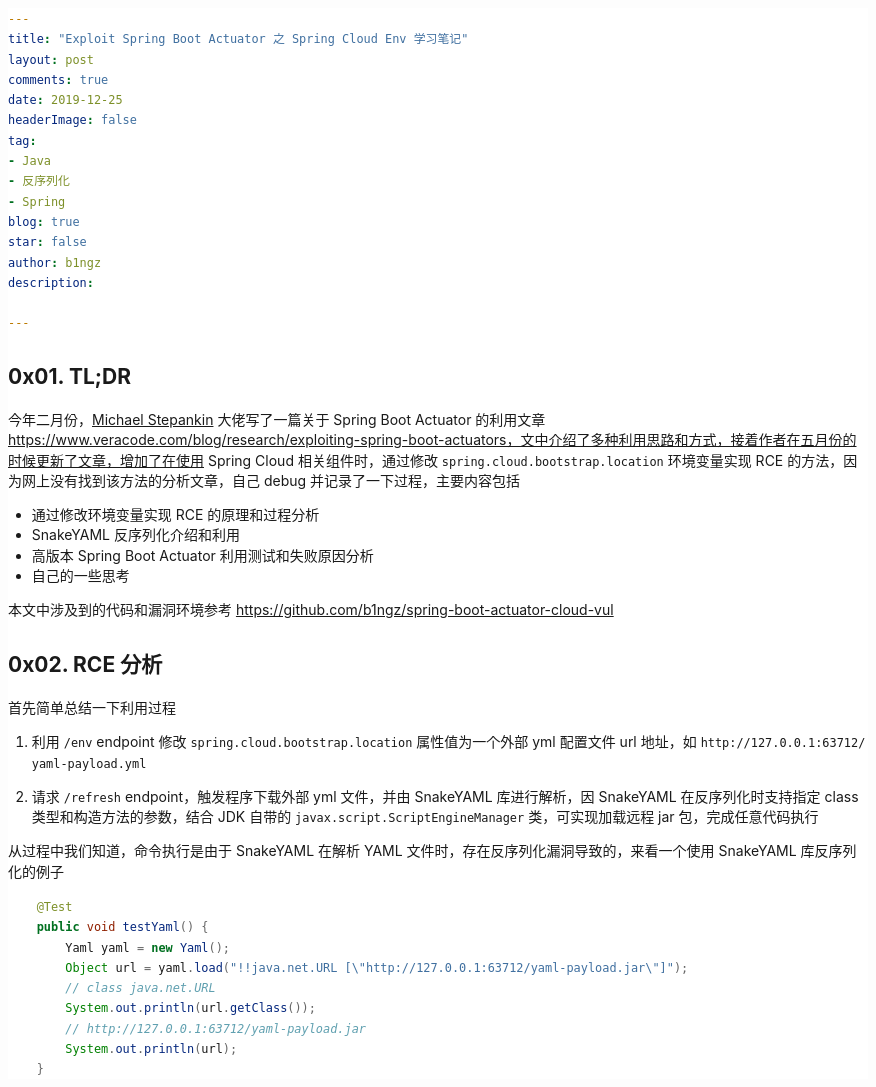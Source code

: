 ```yaml
---
title: "Exploit Spring Boot Actuator 之 Spring Cloud Env 学习笔记"
layout: post
comments: true
date: 2019-12-25
headerImage: false
tag:
- Java
- 反序列化
- Spring
blog: true
star: false
author: b1ngz
description:

---
```


## 0x01. TL;DR

今年二月份，[Michael Stepankin](https://www.veracode.com/blog/author/michael-stepankin) 大佬写了一篇关于 Spring Boot Actuator 的利用文章 https://www.veracode.com/blog/research/exploiting-spring-boot-actuators，文中介绍了多种利用思路和方式，接着作者在五月份的时候更新了文章，增加了在使用 Spring Cloud 相关组件时，通过修改 `spring.cloud.bootstrap.location` 环境变量实现 RCE 的方法，因为网上没有找到该方法的分析文章，自己 debug 并记录了一下过程，主要内容包括

- 通过修改环境变量实现 RCE 的原理和过程分析
- SnakeYAML 反序列化介绍和利用
- 高版本 Spring Boot Actuator 利用测试和失败原因分析
- 自己的一些思考

本文中涉及到的代码和漏洞环境参考 https://github.com/b1ngz/spring-boot-actuator-cloud-vul

## 0x02. RCE 分析

首先简单总结一下利用过程

1. 利用 `/env`  endpoint 修改 `spring.cloud.bootstrap.location` 属性值为一个外部 yml 配置文件 url 地址，如 `http://127.0.0.1:63712/yaml-payload.yml`

2. 请求 `/refresh` endpoint，触发程序下载外部 yml 文件，并由 SnakeYAML 库进行解析，因 SnakeYAML 在反序列化时支持指定 class 类型和构造方法的参数，结合 JDK 自带的 `javax.script.ScriptEngineManager` 类，可实现加载远程 jar 包，完成任意代码执行

从过程中我们知道，命令执行是由于 SnakeYAML 在解析 YAML 文件时，存在反序列化漏洞导致的，来看一个使用 SnakeYAML 库反序列化的例子

```java
    @Test
    public void testYaml() {
        Yaml yaml = new Yaml();
        Object url = yaml.load("!!java.net.URL [\"http://127.0.0.1:63712/yaml-payload.jar\"]");
        // class java.net.URL
        System.out.println(url.getClass());
        // http://127.0.0.1:63712/yaml-payload.jar
        System.out.println(url);
    }
```
